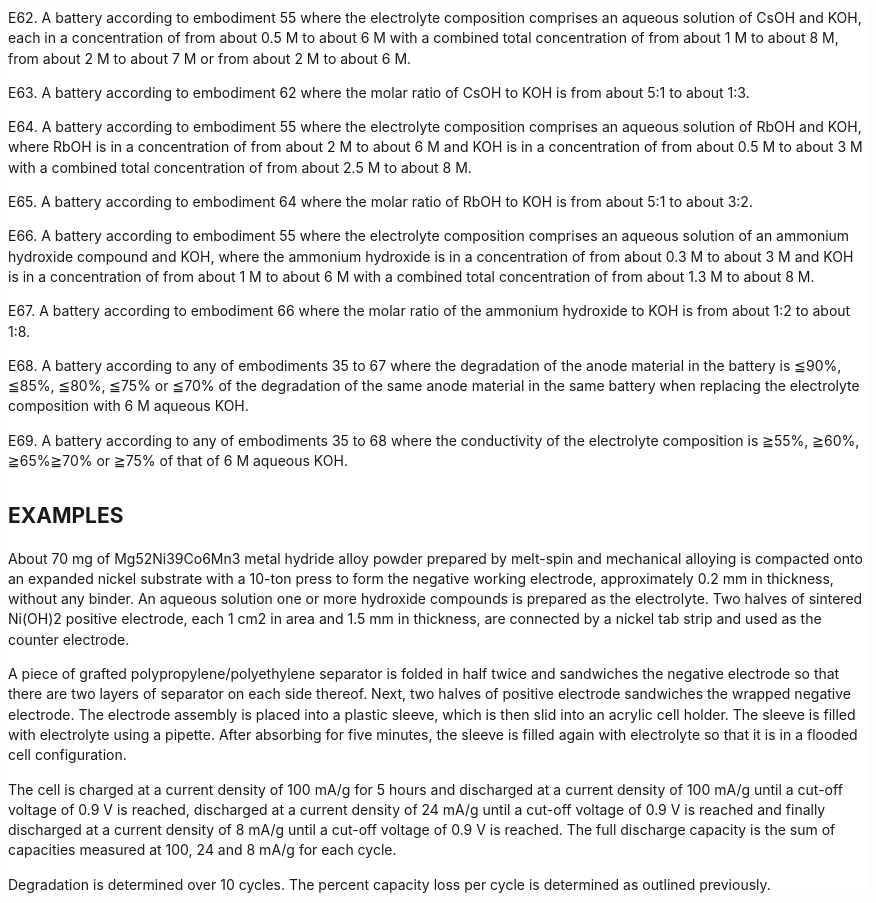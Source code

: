 E62. A battery according to embodiment 55 where the electrolyte composition comprises an aqueous solution of CsOH and KOH, each in a concentration of from about 0.5 M to about 6 M with a combined total concentration of from about 1 M to about 8 M, from about 2 M to about 7 M or from about 2 M to about 6 M.

E63. A battery according to embodiment 62 where the molar ratio of CsOH to KOH is from about 5:1 to about 1:3.

E64. A battery according to embodiment 55 where the electrolyte composition comprises an aqueous solution of RbOH and KOH, where RbOH is in a concentration of from about 2 M to about 6 M and KOH is in a concentration of from about 0.5 M to about 3 M with a combined total concentration of from about 2.5 M to about 8 M.

E65. A battery according to embodiment 64 where the molar ratio of RbOH to KOH is from about 5:1 to about 3:2.

E66. A battery according to embodiment 55 where the electrolyte composition comprises an aqueous solution of an ammonium hydroxide compound and KOH, where the ammonium hydroxide is in a concentration of from about 0.3 M to about 3 M and KOH is in a concentration of from about 1 M to about 6 M with a combined total concentration of from about 1.3 M to about 8 M.

E67. A battery according to embodiment 66 where the molar ratio of the ammonium hydroxide to KOH is from about 1:2 to about 1:8.

E68. A battery according to any of embodiments 35 to 67 where the degradation of the anode material in the battery is ≦90%, ≦85%, ≦80%, ≦75% or ≦70% of the degradation of the same anode material in the same battery when replacing the electrolyte composition with 6 M aqueous KOH.

E69. A battery according to any of embodiments 35 to 68 where the conductivity of the electrolyte composition is ≧55%, ≧60%, ≧65%≧70% or ≧75% of that of 6 M aqueous KOH.

## EXAMPLES

About 70 mg of Mg52Ni39Co6Mn3 metal hydride alloy powder prepared by melt-spin and mechanical alloying is compacted onto an expanded nickel substrate with a 10-ton press to form the negative working electrode, approximately 0.2 mm in thickness, without any binder. An aqueous solution one or more hydroxide compounds is prepared as the electrolyte. Two halves of sintered Ni(OH)2 positive electrode, each 1 cm2 in area and 1.5 mm in thickness, are connected by a nickel tab strip and used as the counter electrode.

A piece of grafted polypropylene/polyethylene separator is folded in half twice and sandwiches the negative electrode so that there are two layers of separator on each side thereof. Next, two halves of positive electrode sandwiches the wrapped negative electrode. The electrode assembly is placed into a plastic sleeve, which is then slid into an acrylic cell holder. The sleeve is filled with electrolyte using a pipette. After absorbing for five minutes, the sleeve is filled again with electrolyte so that it is in a flooded cell configuration.

The cell is charged at a current density of 100 mA/g for 5 hours and discharged at a current density of 100 mA/g until a cut-off voltage of 0.9 V is reached, discharged at a current density of 24 mA/g until a cut-off voltage of 0.9 V is reached and finally discharged at a current density of 8 mA/g until a cut-off voltage of 0.9 V is reached. The full discharge capacity is the sum of capacities measured at 100, 24 and 8 mA/g for each cycle.

Degradation is determined over 10 cycles. The percent capacity loss per cycle is determined as outlined previously.
